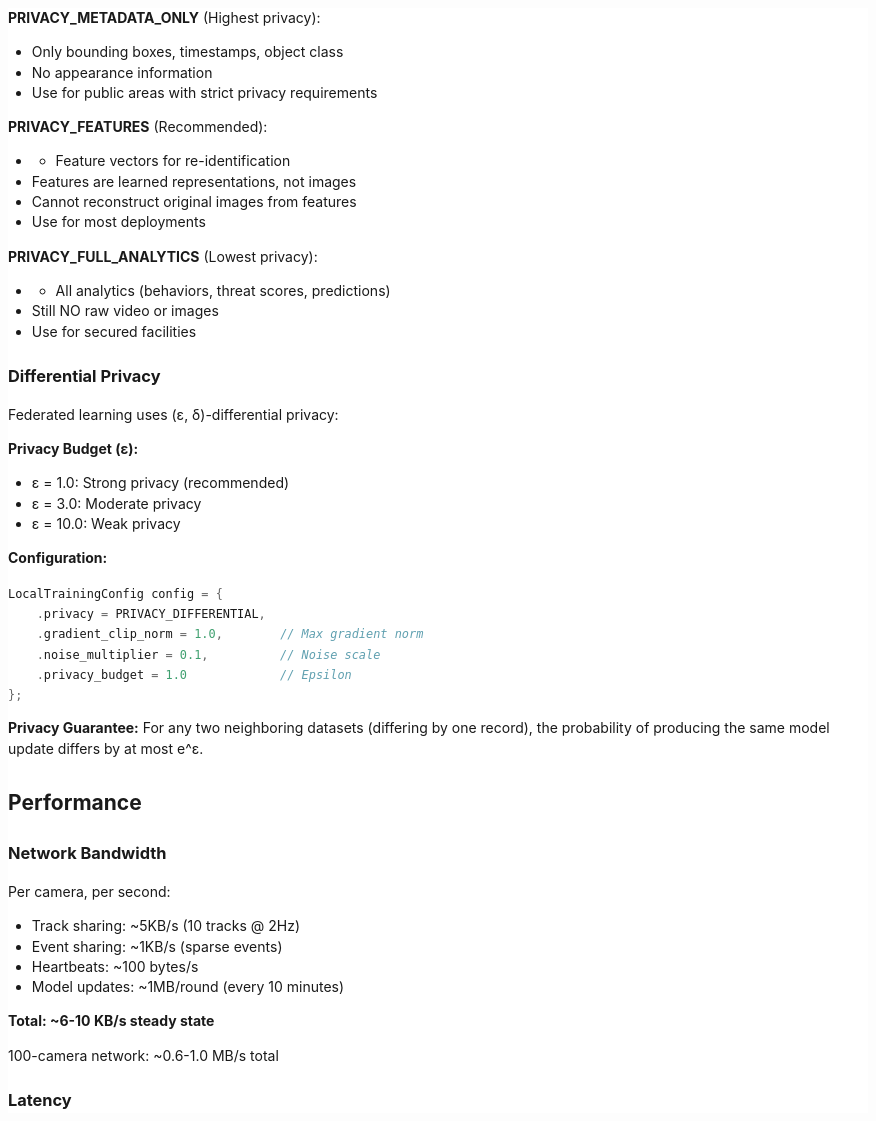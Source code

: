 **PRIVACY_METADATA_ONLY** (Highest privacy):
- Only bounding boxes, timestamps, object class
- No appearance information
- Use for public areas with strict privacy requirements

**PRIVACY_FEATURES** (Recommended):
- + Feature vectors for re-identification
- Features are learned representations, not images
- Cannot reconstruct original images from features
- Use for most deployments

**PRIVACY_FULL_ANALYTICS** (Lowest privacy):
- + All analytics (behaviors, threat scores, predictions)
- Still NO raw video or images
- Use for secured facilities

### Differential Privacy

Federated learning uses (ε, δ)-differential privacy:

**Privacy Budget (ε):**
- ε = 1.0: Strong privacy (recommended)
- ε = 3.0: Moderate privacy
- ε = 10.0: Weak privacy

**Configuration:**
```c
LocalTrainingConfig config = {
    .privacy = PRIVACY_DIFFERENTIAL,
    .gradient_clip_norm = 1.0,        // Max gradient norm
    .noise_multiplier = 0.1,          // Noise scale
    .privacy_budget = 1.0             // Epsilon
};
```

**Privacy Guarantee:**
For any two neighboring datasets (differing by one record), the probability of producing the same model update differs by at most e^ε.

## Performance

### Network Bandwidth

Per camera, per second:
- Track sharing: ~5KB/s (10 tracks @ 2Hz)
- Event sharing: ~1KB/s (sparse events)
- Heartbeats: ~100 bytes/s
- Model updates: ~1MB/round (every 10 minutes)

**Total: ~6-10 KB/s steady state**

100-camera network: ~0.6-1.0 MB/s total

### Latency
